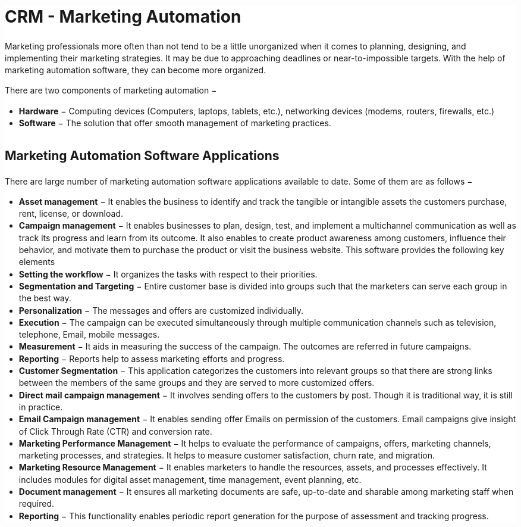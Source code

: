 # CRM - Marketing Automation
Marketing professionals more often than not tend to be a little unorganized when it comes to planning, designing, and implementing their marketing strategies. It may be due to approaching deadlines or near-to-impossible targets. With the help of marketing automation software, they can become more organized.



There are two components of marketing automation −

   * **Hardware** − Computing devices (Computers, laptops, tablets, etc.), networking devices (modems, routers, firewalls, etc.)
   * **Software** − The solution that offer smooth management of marketing practices.

## Marketing Automation Software Applications
There are large number of marketing automation software applications available to date. Some of them are as follows −

   * **Asset management** − It enables the business to identify and track the tangible or intangible assets the customers purchase, rent, license, or download.
   * **Campaign management** − It enables businesses to plan, design, test, and implement a multichannel communication as well as track its progress and learn from its outcome. It also enables to create product awareness among customers, influence their behavior, and motivate them to purchase the product or visit the business website. This software provides the following key elements
   * **Setting the workflow** − It organizes the tasks with respect to their priorities.
   * **Segmentation and Targeting** − Entire customer base is divided into groups such that the marketers can serve each group in the best way.
   * **Personalization** − The messages and offers are customized individually.
   * **Execution** − The campaign can be executed simultaneously through multiple communication channels such as television, telephone, Email, mobile messages.
   * **Measurement** − It aids in measuring the success of the campaign. The outcomes are referred in future campaigns.
   * **Reporting** − Reports help to assess marketing efforts and progress.
   * **Customer Segmentation** − This application categorizes the customers into relevant groups so that there are strong links between the members of the same groups and they are served to more customized offers.
   * **Direct mail campaign management** − It involves sending offers to the customers by post. Though it is traditional way, it is still in practice.
   * **Email Campaign management** − It enables sending offer Emails on permission of the customers. Email campaigns give insight of Click Through Rate (CTR) and conversion rate.
   * **Marketing Performance Management** − It helps to evaluate the performance of campaigns, offers, marketing channels, marketing processes, and strategies. It helps to measure customer satisfaction, churn rate, and migration.
   * **Marketing Resource Management** − It enables marketers to handle the resources, assets, and processes effectively. It includes modules for digital asset management, time management, event planning, etc.
   * **Document management** − It ensures all marketing documents are safe, up-to-date and sharable among marketing staff when required.
   * **Reporting** − This functionality enables periodic report generation for the purpose of assessment and tracking progress.
